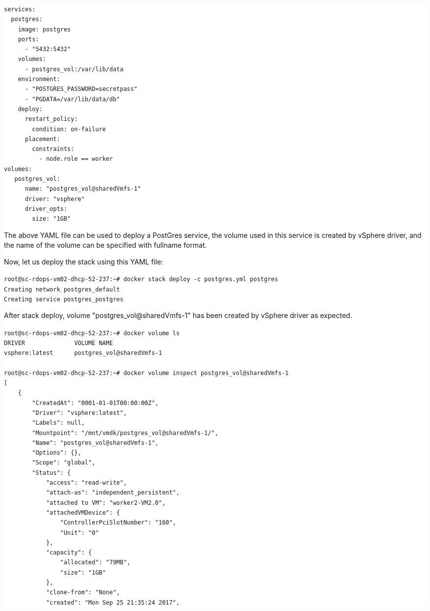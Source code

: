 ```
services:
  postgres:
    image: postgres
    ports:
      - "5432:5432"
    volumes:
      - postgres_vol:/var/lib/data
    environment:
      - "POSTGRES_PASSWORD=secretpass"
      - "PGDATA=/var/lib/data/db"
    deploy:
      restart_policy:
        condition: on-failure
      placement:
        constraints:
          - node.role == worker
volumes:
   postgres_vol:
      name: "postgres_vol@sharedVmfs-1"
      driver: "vsphere"
      driver_opts:
        size: "1GB"
```
The above YAML file can be used to deploy a PostGres service, the volume used in this service is created by vSphere driver, and the name of the volume can be specified with fullname format.

Now, let us deploy the stack using this YAML file:
```
root@sc-rdops-vm02-dhcp-52-237:~# docker stack deploy -c postgres.yml postgres
Creating network postgres_default
Creating service postgres_postgres
```

After stack deploy, volume "postgres_vol@sharedVmfs-1" has been created by vSphere driver as expected.
```
root@sc-rdops-vm02-dhcp-52-237:~# docker volume ls
DRIVER              VOLUME NAME
vsphere:latest      postgres_vol@sharedVmfs-1

root@sc-rdops-vm02-dhcp-52-237:~# docker volume inspect postgres_vol@sharedVmfs-1
[
    {
        "CreatedAt": "0001-01-01T00:00:00Z",
        "Driver": "vsphere:latest",
        "Labels": null,
        "Mountpoint": "/mnt/vmdk/postgres_vol@sharedVmfs-1/",
        "Name": "postgres_vol@sharedVmfs-1",
        "Options": {},
        "Scope": "global",
        "Status": {
            "access": "read-write",
            "attach-as": "independent_persistent",
            "attached to VM": "worker2-VM2.0",
            "attachedVMDevice": {
                "ControllerPciSlotNumber": "160",
                "Unit": "0"
            },
            "capacity": {
                "allocated": "79MB",
                "size": "1GB"
            },
            "clone-from": "None",
            "created": "Mon Sep 25 21:35:24 2017",
```